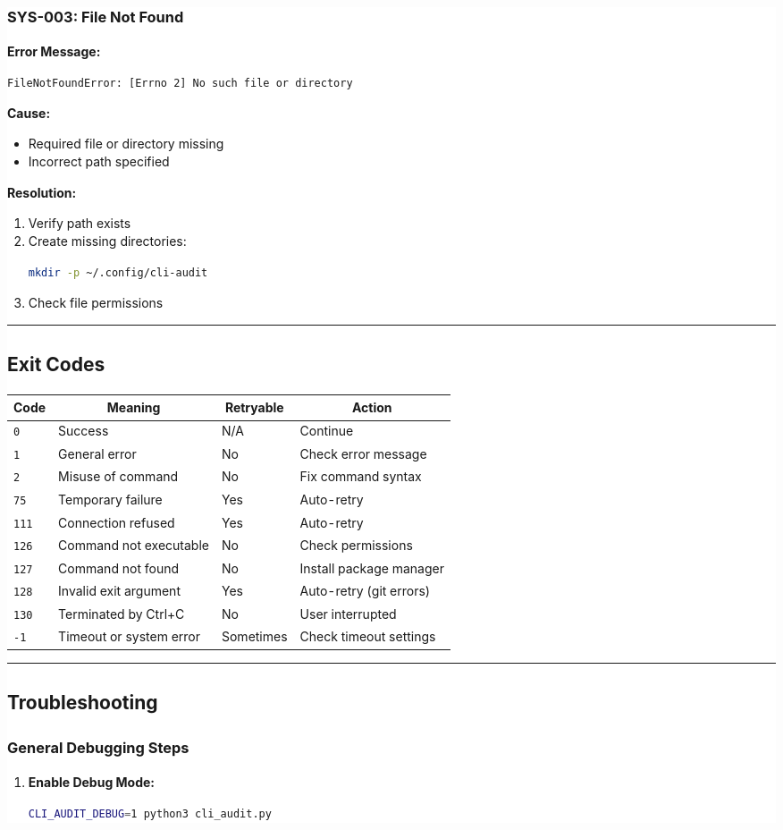 ### SYS-003: File Not Found

**Error Message:**
```
FileNotFoundError: [Errno 2] No such file or directory
```

**Cause:**
- Required file or directory missing
- Incorrect path specified

**Resolution:**
1. Verify path exists
2. Create missing directories:
   ```bash
   mkdir -p ~/.config/cli-audit
   ```
3. Check file permissions

---

## Exit Codes

| Code | Meaning | Retryable | Action |
|------|---------|-----------|--------|
| `0` | Success | N/A | Continue |
| `1` | General error | No | Check error message |
| `2` | Misuse of command | No | Fix command syntax |
| `75` | Temporary failure | Yes | Auto-retry |
| `111` | Connection refused | Yes | Auto-retry |
| `126` | Command not executable | No | Check permissions |
| `127` | Command not found | No | Install package manager |
| `128` | Invalid exit argument | Yes | Auto-retry (git errors) |
| `130` | Terminated by Ctrl+C | No | User interrupted |
| `-1` | Timeout or system error | Sometimes | Check timeout settings |

---

## Troubleshooting

### General Debugging Steps

1. **Enable Debug Mode:**
   ```bash
   CLI_AUDIT_DEBUG=1 python3 cli_audit.py
   ```
